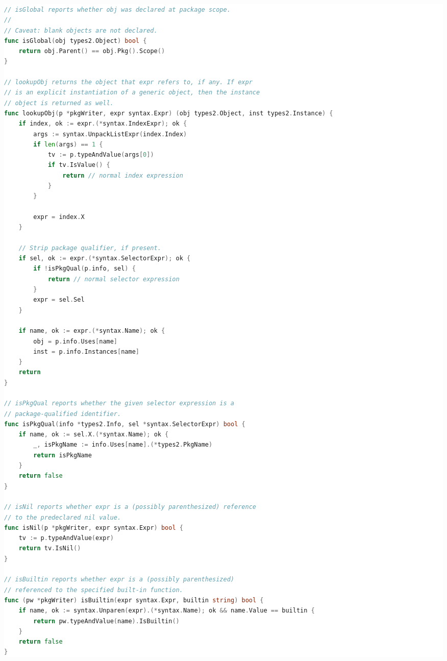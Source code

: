 ```go
// isGlobal reports whether obj was declared at package scope.
//
// Caveat: blank objects are not declared.
func isGlobal(obj types2.Object) bool {
	return obj.Parent() == obj.Pkg().Scope()
}

// lookupObj returns the object that expr refers to, if any. If expr
// is an explicit instantiation of a generic object, then the instance
// object is returned as well.
func lookupObj(p *pkgWriter, expr syntax.Expr) (obj types2.Object, inst types2.Instance) {
	if index, ok := expr.(*syntax.IndexExpr); ok {
		args := syntax.UnpackListExpr(index.Index)
		if len(args) == 1 {
			tv := p.typeAndValue(args[0])
			if tv.IsValue() {
				return // normal index expression
			}
		}

		expr = index.X
	}

	// Strip package qualifier, if present.
	if sel, ok := expr.(*syntax.SelectorExpr); ok {
		if !isPkgQual(p.info, sel) {
			return // normal selector expression
		}
		expr = sel.Sel
	}

	if name, ok := expr.(*syntax.Name); ok {
		obj = p.info.Uses[name]
		inst = p.info.Instances[name]
	}
	return
}

// isPkgQual reports whether the given selector expression is a
// package-qualified identifier.
func isPkgQual(info *types2.Info, sel *syntax.SelectorExpr) bool {
	if name, ok := sel.X.(*syntax.Name); ok {
		_, isPkgName := info.Uses[name].(*types2.PkgName)
		return isPkgName
	}
	return false
}

// isNil reports whether expr is a (possibly parenthesized) reference
// to the predeclared nil value.
func isNil(p *pkgWriter, expr syntax.Expr) bool {
	tv := p.typeAndValue(expr)
	return tv.IsNil()
}

// isBuiltin reports whether expr is a (possibly parenthesized)
// referenced to the specified built-in function.
func (pw *pkgWriter) isBuiltin(expr syntax.Expr, builtin string) bool {
	if name, ok := syntax.Unparen(expr).(*syntax.Name); ok && name.Value == builtin {
		return pw.typeAndValue(name).IsBuiltin()
	}
	return false
}
```